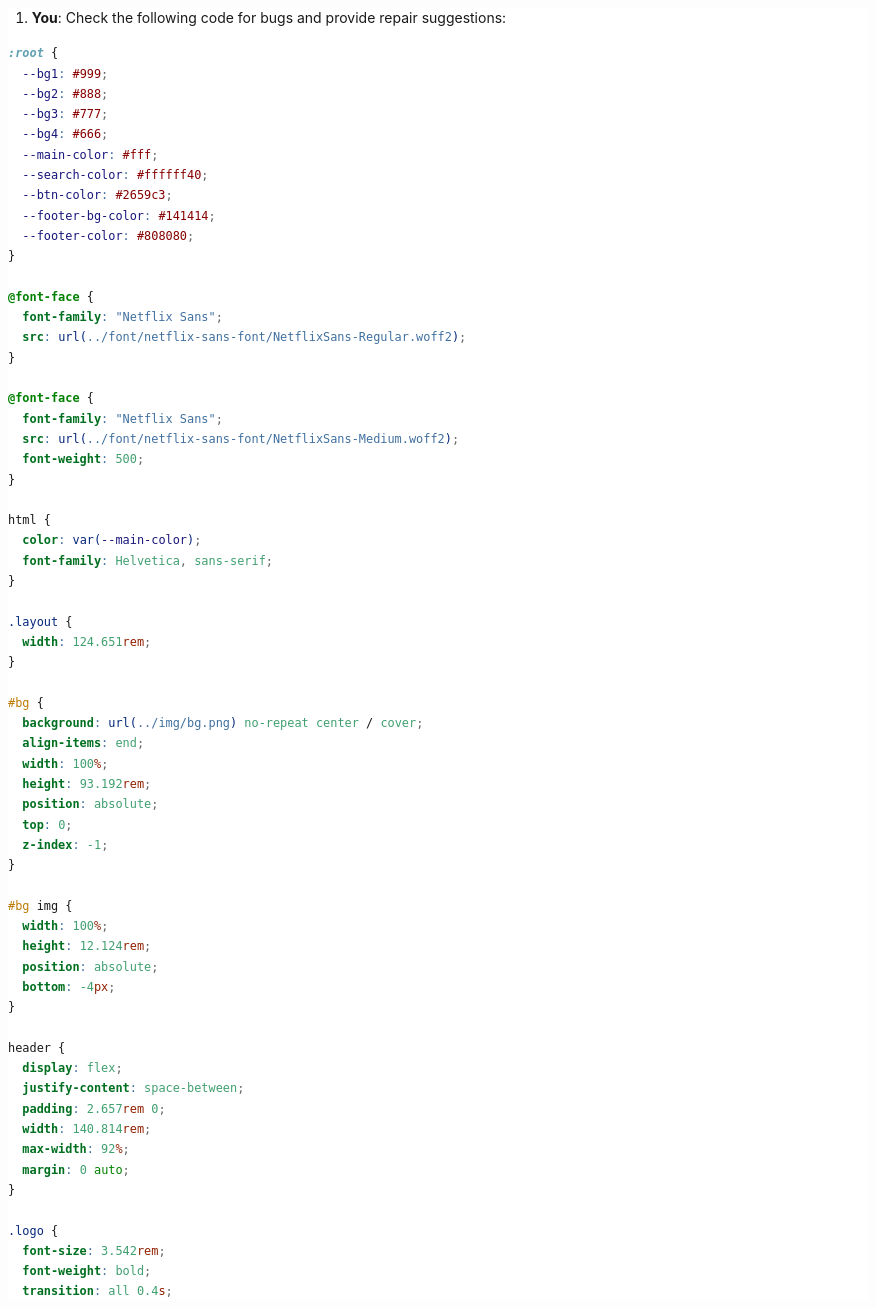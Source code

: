 1. **You**: Check the following code for bugs and provide repair suggestions: 
```css
:root {
  --bg1: #999;
  --bg2: #888;
  --bg3: #777;
  --bg4: #666;
  --main-color: #fff;
  --search-color: #ffffff40;
  --btn-color: #2659c3;
  --footer-bg-color: #141414;
  --footer-color: #808080;
}

@font-face {
  font-family: "Netflix Sans";
  src: url(../font/netflix-sans-font/NetflixSans-Regular.woff2);
}

@font-face {
  font-family: "Netflix Sans";
  src: url(../font/netflix-sans-font/NetflixSans-Medium.woff2);
  font-weight: 500;
}

html {
  color: var(--main-color);
  font-family: Helvetica, sans-serif;
}

.layout {
  width: 124.651rem;
}

#bg {
  background: url(../img/bg.png) no-repeat center / cover;
  align-items: end;
  width: 100%;
  height: 93.192rem;
  position: absolute;
  top: 0;
  z-index: -1;
}

#bg img {
  width: 100%;
  height: 12.124rem;
  position: absolute;
  bottom: -4px;
}

header {
  display: flex;
  justify-content: space-between;
  padding: 2.657rem 0;
  width: 140.814rem;
  max-width: 92%;
  margin: 0 auto;
}

.logo {
  font-size: 3.542rem;
  font-weight: bold;
  transition: all 0.4s;
```